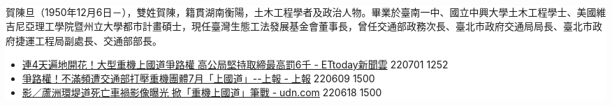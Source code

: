 賀陳旦（1950年12月6日－），雙姓賀陳，籍貫湖南衡陽，土木工程學者及政治人物。畢業於臺南一中、國立中興大學土木工程學士、美國維吉尼亞理工學院暨州立大學都市計畫碩士，現任臺灣生態工法發展基金會董事長，曾任交通部政務次長、臺北市政府交通局局長、臺北市政府捷運工程局副處長、交通部部長。


- [連4天遍地開花！大型重機上國道爭路權 高公局堅持取締最高罰6千 - ETtoday新聞雲](https://www.ettoday.net/news/20220701/2284875.htm "連4天遍地開花！大型重機上國道爭路權 高公局堅持取締最高罰6千 - ETtoday新聞雲") 220701 1252
- [爭路權！不滿頻遭交通部打壓重機團體7月「上國道」--上報 - 上報](https://www.upmedia.mg/news_info.php?Type=24&SerialNo=146626 "爭路權！不滿頻遭交通部打壓重機團體7月「上國道」--上報 - 上報") 220609 1500
- [影／蘆洲環堤道死亡車禍影像曝光 掀「重機上國道」筆戰 - udn.com](https://udn.com/news/story/7320/6398477 "影／蘆洲環堤道死亡車禍影像曝光 掀「重機上國道」筆戰 - udn.com") 220618 1500
